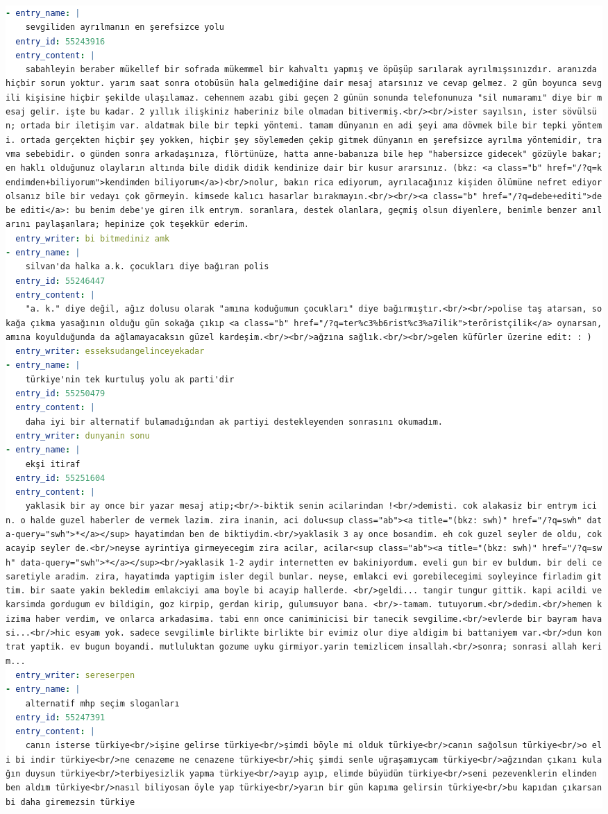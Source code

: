 ```yaml
- entry_name: |
    sevgiliden ayrılmanın en şerefsizce yolu
  entry_id: 55243916
  entry_content: |
    sabahleyin beraber mükellef bir sofrada mükemmel bir kahvaltı yapmış ve öpüşüp sarılarak ayrılmışsınızdır. aranızda hiçbir sorun yoktur. yarım saat sonra otobüsün hala gelmediğine dair mesaj atarsınız ve cevap gelmez. 2 gün boyunca sevgili kişisine hiçbir şekilde ulaşılamaz. cehennem azabı gibi geçen 2 günün sonunda telefonunuza "sil numaramı" diye bir mesaj gelir. işte bu kadar. 2 yıllık ilişkiniz haberiniz bile olmadan bitivermiş.<br/><br/>ister sayılsın, ister sövülsün; ortada bir iletişim var. aldatmak bile bir tepki yöntemi. tamam dünyanın en adi şeyi ama dövmek bile bir tepki yöntemi. ortada gerçekten hiçbir şey yokken, hiçbir şey söylemeden çekip gitmek dünyanın en şerefsizce ayrılma yöntemidir, travma sebebidir. o günden sonra arkadaşınıza, flörtünüze, hatta anne-babanıza bile hep "habersizce gidecek" gözüyle bakar; en haklı olduğunuz olayların altında bile didik didik kendinize dair bir kusur ararsınız. (bkz: <a class="b" href="/?q=kendimden+biliyorum">kendimden biliyorum</a>)<br/>nolur, bakın rica ediyorum, ayrılacağınız kişiden ölümüne nefret ediyor olsanız bile bir vedayı çok görmeyin. kimsede kalıcı hasarlar bırakmayın.<br/><br/><a class="b" href="/?q=debe+editi">debe editi</a>: bu benim debe'ye giren ilk entrym. soranlara, destek olanlara, geçmiş olsun diyenlere, benimle benzer anılarını paylaşanlara; hepinize çok teşekkür ederim.
  entry_writer: bi bitmediniz amk
- entry_name: |
    silvan'da halka a.k. çocukları diye bağıran polis
  entry_id: 55246447
  entry_content: |
    "a. k." diye değil, ağız dolusu olarak "amına koduğumun çocukları" diye bağırmıştır.<br/><br/>polise taş atarsan, sokağa çıkma yasağının olduğu gün sokağa çıkıp <a class="b" href="/?q=ter%c3%b6rist%c3%a7ilik">teröristçilik</a> oynarsan, amına koyulduğunda da ağlamayacaksın güzel kardeşim.<br/><br/>ağzına sağlık.<br/><br/>gelen küfürler üzerine edit: : )
  entry_writer: esseksudangelinceyekadar
- entry_name: |
    türkiye'nin tek kurtuluş yolu ak parti'dir
  entry_id: 55250479
  entry_content: |
    daha iyi bir alternatif bulamadığından ak partiyi destekleyenden sonrasını okumadım.
  entry_writer: dunyanin sonu
- entry_name: |
    ekşi itiraf
  entry_id: 55251604
  entry_content: |
    yaklasik bir ay once bir yazar mesaj atip;<br/>-biktik senin acilarindan !<br/>demisti. cok alakasiz bir entrym icin. o halde guzel haberler de vermek lazim. zira inanin, aci dolu<sup class="ab"><a title="(bkz: swh)" href="/?q=swh" data-query="swh">*</a></sup> hayatimdan ben de biktiydim.<br/>yaklasik 3 ay once bosandim. eh cok guzel seyler de oldu, cok acayip seyler de.<br/>neyse ayrintiya girmeyecegim zira acilar, acilar<sup class="ab"><a title="(bkz: swh)" href="/?q=swh" data-query="swh">*</a></sup><br/>yaklasik 1-2 aydir internetten ev bakiniyordum. eveli gun bir ev buldum. bir deli cesaretiyle aradim. zira, hayatimda yaptigim isler degil bunlar. neyse, emlakci evi gorebilecegimi soyleyince firladim gittim. bir saate yakin bekledim emlakciyi ama boyle bi acayip hallerde. <br/>geldi... tangir tungur gittik. kapi acildi ve karsimda gordugum ev bildigin, goz kirpip, gerdan kirip, gulumsuyor bana. <br/>-tamam. tutuyorum.<br/>dedim.<br/>hemen kizima haber verdim, ve onlarca arkadasima. tabi enn once caniminicisi bir tanecik sevgilime.<br/>evlerde bir bayram havasi...<br/>hic esyam yok. sadece sevgilimle birlikte birlikte bir evimiz olur diye aldigim bi battaniyem var.<br/>dun kontrat yaptik. ev bugun boyandi. mutluluktan gozume uyku girmiyor.yarin temizlicem insallah.<br/>sonra; sonrasi allah kerim...
  entry_writer: sereserpen
- entry_name: |
    alternatif mhp seçim sloganları
  entry_id: 55247391
  entry_content: |
    canın isterse türkiye<br/>işine gelirse türkiye<br/>şimdi böyle mi olduk türkiye<br/>canın sağolsun türkiye<br/>o eli bi indir türkiye<br/>ne cenazeme ne cenazene türkiye<br/>hiç şimdi senle uğraşamıycam türkiye<br/>ağzından çıkanı kulağın duysun türkiye<br/>terbiyesizlik yapma türkiye<br/>ayıp ayıp, elimde büyüdün türkiye<br/>seni pezevenklerin elinden ben aldım türkiye<br/>nasıl biliyosan öyle yap türkiye<br/>yarın bir gün kapıma gelirsin türkiye<br/>bu kapıdan çıkarsan bi daha giremezsin türkiye
```